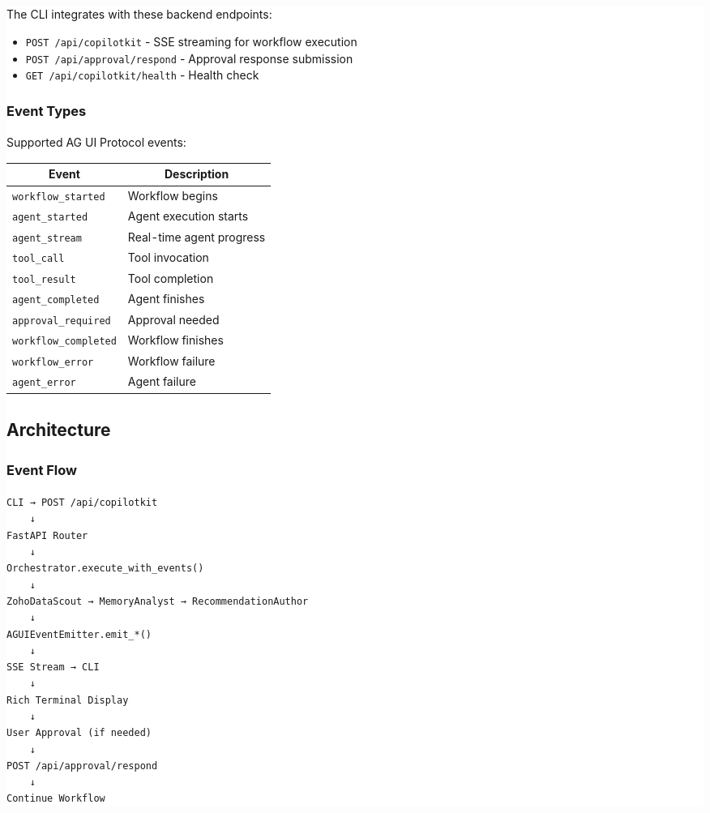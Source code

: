 The CLI integrates with these backend endpoints:

- `POST /api/copilotkit` - SSE streaming for workflow execution
- `POST /api/approval/respond` - Approval response submission
- `GET /api/copilotkit/health` - Health check

### Event Types

Supported AG UI Protocol events:

| Event | Description |
|-------|-------------|
| `workflow_started` | Workflow begins |
| `agent_started` | Agent execution starts |
| `agent_stream` | Real-time agent progress |
| `tool_call` | Tool invocation |
| `tool_result` | Tool completion |
| `agent_completed` | Agent finishes |
| `approval_required` | Approval needed |
| `workflow_completed` | Workflow finishes |
| `workflow_error` | Workflow failure |
| `agent_error` | Agent failure |

## Architecture

### Event Flow

```
CLI → POST /api/copilotkit
    ↓
FastAPI Router
    ↓
Orchestrator.execute_with_events()
    ↓
ZohoDataScout → MemoryAnalyst → RecommendationAuthor
    ↓
AGUIEventEmitter.emit_*()
    ↓
SSE Stream → CLI
    ↓
Rich Terminal Display
    ↓
User Approval (if needed)
    ↓
POST /api/approval/respond
    ↓
Continue Workflow
```
